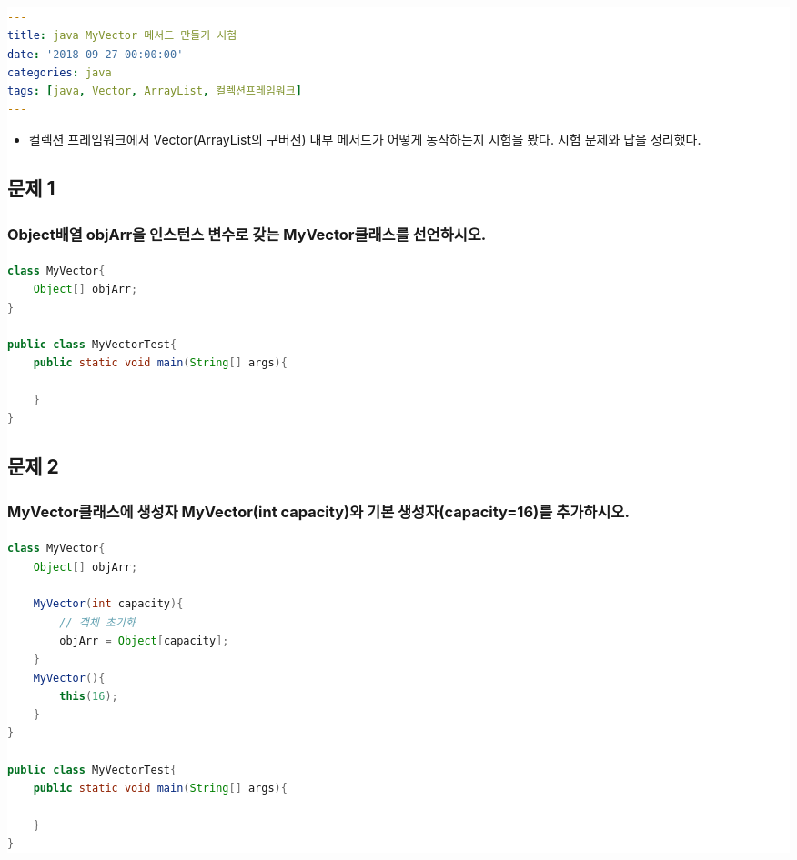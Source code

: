 ```yaml
---
title: java MyVector 메서드 만들기 시험
date: '2018-09-27 00:00:00'
categories: java
tags: [java, Vector, ArrayList, 컬렉션프레임워크]
---
```


* 컬렉션 프레임워크에서 Vector(ArrayList의 구버전) 내부 메서드가 어떻게 동작하는지 시험을 봤다. 시험 문제와 답을 정리했다.

## 문제 1

### Object배열 objArr을 인스턴스 변수로 갖는 MyVector클래스를 선언하시오.

```java
class MyVector{
	Object[] objArr;
}

public class MyVectorTest{
	public static void main(String[] args){

	}
}
```

## 문제 2

### MyVector클래스에 생성자 MyVector(int capacity)와 기본 생성자(capacity=16)를 추가하시오.

```java
class MyVector{
	Object[] objArr;

	MyVector(int capacity){
		// 객체 초기화
		objArr = Object[capacity];
	}
	MyVector(){
		this(16);
	}
}

public class MyVectorTest{
	public static void main(String[] args){

	}
}
```
